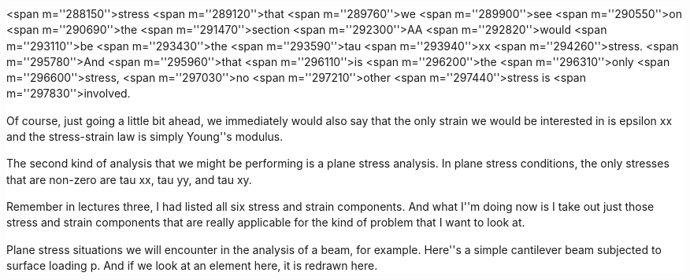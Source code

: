   <span m=''288150''>stress</span> <span m=''289120''>that</span> <span m=''289760''>we</span>
  <span m=''289900''>see</span> <span m=''290550''>on</span> <span m=''290690''>the</span>
  <span m=''291470''>section</span> <span m=''292300''>AA</span> <span m=''292820''>would</span>
  <span m=''293110''>be</span> <span m=''293430''>the</span> <span m=''293590''>tau</span>
  <span m=''293940''>xx</span> <span m=''294260''>stress.</span> <span m=''295780''>And</span>
  <span m=''295960''>that</span> <span m=''296110''>is</span> <span m=''296200''>the</span>
  <span m=''296310''>only</span> <span m=''296600''>stress,</span> <span m=''297030''>no</span>
  <span m=''297210''>other</span> <span m=''297440''>stress is</span> <span m=''297830''>involved.</span>
  </p><p><span m=''299230''>Of</span> <span m=''299690''>course,</span> <span m=''300080''>just</span>
  <span m=''300290''>going</span> <span m=''300510''>a</span> <span m=''300660''>little</span>
  <span m=''300700''>bit</span> <span m=''300850''>ahead,</span> <span m=''301170''>we</span>
  <span m=''301280''>immediately</span> <span m=''301640''>would</span> <span m=''301970''>also</span>
  <span m=''302680''>say</span> <span m=''302980''>that</span> <span m=''303260''>the</span>
  <span m=''303370''>only</span> <span m=''303610''>strain</span> <span m=''304320''>we</span>
  <span m=''304560''>would</span> <span m=''304750''>be</span> <span m=''305030''>interested</span>
  <span m=''305480''>in</span> <span m=''305650''>is</span> <span m=''305960''>epsilon</span>
  <span m=''306390''>xx</span> <span m=''307190''>and</span> <span m=''307370''>the</span>
  <span m=''307780''>stress-strain</span> <span m=''308310''>law is</span> <span m=''308430''>simply</span>
  <span m=''308770''>Young''s</span> <span m=''308980''>modulus.</span> </p><p><span
  m=''311650''>The</span> <span m=''312330''>second</span> <span m=''313210''>kind</span>
  <span m=''313530''>of</span> <span m=''313630''>analysis</span> <span m=''314160''>that</span>
  <span m=''314290''>we</span> <span m=''314390''>might</span> <span m=''314630''>be</span>
  <span m=''314730''>performing</span> <span m=''315260''>is</span> <span m=''315400''>a</span>
  <span m=''315780''>plane</span> <span m=''316100''>stress</span> <span m=''316440''>analysis.</span>
  <span m=''318290''>In</span> <span m=''318480''>plane</span> <span m=''318780''>stress</span>
  <span m=''319090''>conditions,</span> <span m=''320140''>the</span> <span m=''320360''>only</span>
  <span m=''320590''>stresses</span> <span m=''321100''>that</span> <span m=''321290''>are</span>
  <span m=''321430''>non-zero</span> <span m=''322770''>are</span> <span m=''322960''>tau</span>
  <span m=''323150''>xx,</span> <span m=''323750''>tau</span> <span m=''324150''>yy,</span>
  <span m=''324620''>and</span> <span m=''324875''>tau</span> <span m=''325130''>xy.</span>
  </p><p><span m=''326420''>Remember</span> <span m=''326820''>in</span> <span m=''327000''>lectures</span>
  <span m=''327410''>three,</span> <span m=''327665''>I had</span> <span m=''327920''>listed</span>
  <span m=''328540''>all</span> <span m=''328810''>six</span> <span m=''329190''>stress</span>
  <span m=''329490''>and</span> <span m=''329600''>strain</span> <span m=''329890''>components.</span>
  <span m=''330680''>And</span> <span m=''330800''>what</span> <span m=''330950''>I''m</span>
  <span m=''331080''>doing</span> <span m=''331410''>now</span> <span m=''331880''>is</span>
  <span m=''332200''>I</span> <span m=''332330''>take</span> <span m=''332650''>out</span>
  <span m=''333000''>just</span> <span m=''333400''>those</span> <span m=''333670''>stress</span>
  <span m=''334010''>and</span> <span m=''334100''>strain</span> <span m=''334390''>components</span>
  <span m=''335200''>that</span> <span m=''335410''>are</span> <span m=''335490''>really</span>
  <span m=''335840''>applicable</span> <span m=''336660''>for</span> <span m=''336830''>the</span>
  <span m=''336930''>kind</span> <span m=''337290''>of</span> <span m=''337380''>problem</span>
  <span m=''338000''>that</span> <span m=''338180''>I</span> <span m=''338200''>want</span>
  <span m=''338400''>to</span> <span m=''338480''>look</span> <span m=''338690''>at.</span>
  </p><p><span m=''340260''>Plane</span> <span m=''340500''>stress</span> <span m=''341020''>situations</span>
  <span m=''341790''>we</span> <span m=''341890''>will</span> <span m=''342060''>encounter</span>
  <span m=''342670''>in</span> <span m=''342830''>the</span> <span m=''342940''>analysis</span>
  <span m=''343460''>of</span> <span m=''343580''>a</span> <span m=''343660''>beam,</span>
  <span m=''344040''>for</span> <span m=''344260''>example.</span> <span m=''344860''>Here''s</span>
  <span m=''345110''>a</span> <span m=''345170''>simple</span> <span m=''345570''>cantilever</span>
  <span m=''346140''>beam</span> <span m=''346650''>subjected</span> <span m=''347310''>to</span>
  <span m=''347670''>surface</span> <span m=''348130''>loading</span> <span m=''348480''>p.</span>
  <span m=''350090''>And</span> <span m=''350230''>if</span> <span m=''350350''>we</span>
  <span m=''350470''>look</span> <span m=''350680''>at</span> <span m=''351260''>an</span>
  <span m=''351480''>element</span> <span m=''351950''>here,</span> <span m=''355610''>it</span>
  <span m=''355760''>is</span> <span m=''355950''>redrawn</span> <span m=''356430''>here.</span>